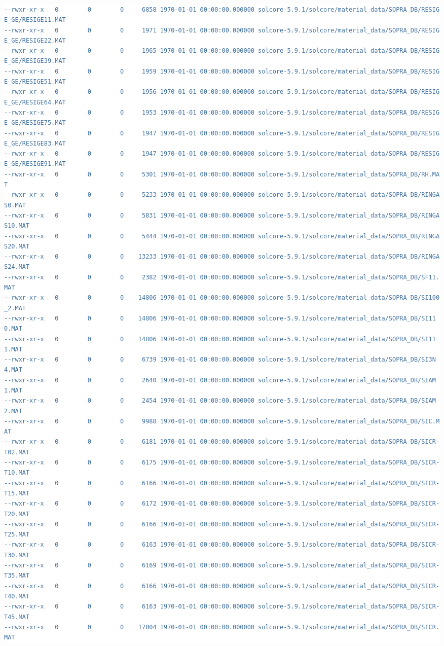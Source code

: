 ```diff
--rwxr-xr-x   0        0        0     6858 1970-01-01 00:00:00.000000 solcore-5.9.1/solcore/material_data/SOPRA_DB/RESIGE_GE/RESIGE11.MAT
--rwxr-xr-x   0        0        0     1971 1970-01-01 00:00:00.000000 solcore-5.9.1/solcore/material_data/SOPRA_DB/RESIGE_GE/RESIGE22.MAT
--rwxr-xr-x   0        0        0     1965 1970-01-01 00:00:00.000000 solcore-5.9.1/solcore/material_data/SOPRA_DB/RESIGE_GE/RESIGE39.MAT
--rwxr-xr-x   0        0        0     1959 1970-01-01 00:00:00.000000 solcore-5.9.1/solcore/material_data/SOPRA_DB/RESIGE_GE/RESIGE51.MAT
--rwxr-xr-x   0        0        0     1956 1970-01-01 00:00:00.000000 solcore-5.9.1/solcore/material_data/SOPRA_DB/RESIGE_GE/RESIGE64.MAT
--rwxr-xr-x   0        0        0     1953 1970-01-01 00:00:00.000000 solcore-5.9.1/solcore/material_data/SOPRA_DB/RESIGE_GE/RESIGE75.MAT
--rwxr-xr-x   0        0        0     1947 1970-01-01 00:00:00.000000 solcore-5.9.1/solcore/material_data/SOPRA_DB/RESIGE_GE/RESIGE83.MAT
--rwxr-xr-x   0        0        0     1947 1970-01-01 00:00:00.000000 solcore-5.9.1/solcore/material_data/SOPRA_DB/RESIGE_GE/RESIGE91.MAT
--rwxr-xr-x   0        0        0     5301 1970-01-01 00:00:00.000000 solcore-5.9.1/solcore/material_data/SOPRA_DB/RH.MAT
--rwxr-xr-x   0        0        0     5233 1970-01-01 00:00:00.000000 solcore-5.9.1/solcore/material_data/SOPRA_DB/RINGAS0.MAT
--rwxr-xr-x   0        0        0     5831 1970-01-01 00:00:00.000000 solcore-5.9.1/solcore/material_data/SOPRA_DB/RINGAS10.MAT
--rwxr-xr-x   0        0        0     5444 1970-01-01 00:00:00.000000 solcore-5.9.1/solcore/material_data/SOPRA_DB/RINGAS20.MAT
--rwxr-xr-x   0        0        0    13233 1970-01-01 00:00:00.000000 solcore-5.9.1/solcore/material_data/SOPRA_DB/RINGAS24.MAT
--rwxr-xr-x   0        0        0     2382 1970-01-01 00:00:00.000000 solcore-5.9.1/solcore/material_data/SOPRA_DB/SF11.MAT
--rwxr-xr-x   0        0        0    14806 1970-01-01 00:00:00.000000 solcore-5.9.1/solcore/material_data/SOPRA_DB/SI100_2.MAT
--rwxr-xr-x   0        0        0    14806 1970-01-01 00:00:00.000000 solcore-5.9.1/solcore/material_data/SOPRA_DB/SI110.MAT
--rwxr-xr-x   0        0        0    14806 1970-01-01 00:00:00.000000 solcore-5.9.1/solcore/material_data/SOPRA_DB/SI111.MAT
--rwxr-xr-x   0        0        0     6739 1970-01-01 00:00:00.000000 solcore-5.9.1/solcore/material_data/SOPRA_DB/SI3N4.MAT
--rwxr-xr-x   0        0        0     2640 1970-01-01 00:00:00.000000 solcore-5.9.1/solcore/material_data/SOPRA_DB/SIAM1.MAT
--rwxr-xr-x   0        0        0     2454 1970-01-01 00:00:00.000000 solcore-5.9.1/solcore/material_data/SOPRA_DB/SIAM2.MAT
--rwxr-xr-x   0        0        0     9988 1970-01-01 00:00:00.000000 solcore-5.9.1/solcore/material_data/SOPRA_DB/SIC.MAT
--rwxr-xr-x   0        0        0     6181 1970-01-01 00:00:00.000000 solcore-5.9.1/solcore/material_data/SOPRA_DB/SICR-T02.MAT
--rwxr-xr-x   0        0        0     6175 1970-01-01 00:00:00.000000 solcore-5.9.1/solcore/material_data/SOPRA_DB/SICR-T10.MAT
--rwxr-xr-x   0        0        0     6166 1970-01-01 00:00:00.000000 solcore-5.9.1/solcore/material_data/SOPRA_DB/SICR-T15.MAT
--rwxr-xr-x   0        0        0     6172 1970-01-01 00:00:00.000000 solcore-5.9.1/solcore/material_data/SOPRA_DB/SICR-T20.MAT
--rwxr-xr-x   0        0        0     6166 1970-01-01 00:00:00.000000 solcore-5.9.1/solcore/material_data/SOPRA_DB/SICR-T25.MAT
--rwxr-xr-x   0        0        0     6163 1970-01-01 00:00:00.000000 solcore-5.9.1/solcore/material_data/SOPRA_DB/SICR-T30.MAT
--rwxr-xr-x   0        0        0     6169 1970-01-01 00:00:00.000000 solcore-5.9.1/solcore/material_data/SOPRA_DB/SICR-T35.MAT
--rwxr-xr-x   0        0        0     6166 1970-01-01 00:00:00.000000 solcore-5.9.1/solcore/material_data/SOPRA_DB/SICR-T40.MAT
--rwxr-xr-x   0        0        0     6163 1970-01-01 00:00:00.000000 solcore-5.9.1/solcore/material_data/SOPRA_DB/SICR-T45.MAT
--rwxr-xr-x   0        0        0    17004 1970-01-01 00:00:00.000000 solcore-5.9.1/solcore/material_data/SOPRA_DB/SICR.MAT
```